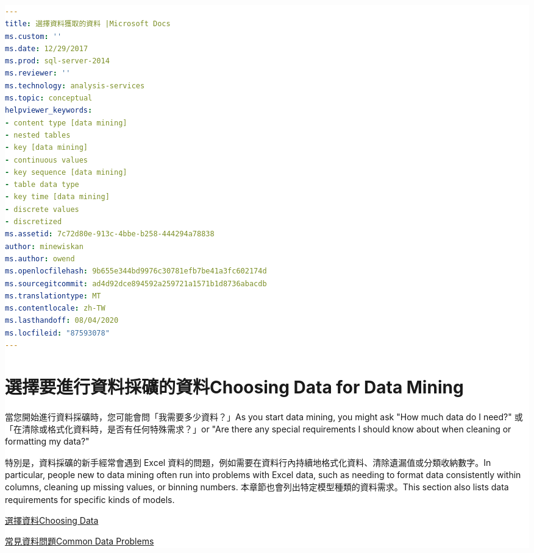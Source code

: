 ```yaml
---
title: 選擇資料獲取的資料 |Microsoft Docs
ms.custom: ''
ms.date: 12/29/2017
ms.prod: sql-server-2014
ms.reviewer: ''
ms.technology: analysis-services
ms.topic: conceptual
helpviewer_keywords:
- content type [data mining]
- nested tables
- key [data mining]
- continuous values
- key sequence [data mining]
- table data type
- key time [data mining]
- discrete values
- discretized
ms.assetid: 7c72d80e-913c-4bbe-b258-444294a78838
author: minewiskan
ms.author: owend
ms.openlocfilehash: 9b655e344bd9976c30781efb7be41a3fc602174d
ms.sourcegitcommit: ad4d92dce894592a259721a1571b1d8736abacdb
ms.translationtype: MT
ms.contentlocale: zh-TW
ms.lasthandoff: 08/04/2020
ms.locfileid: "87593078"
---
```

# <a name="choosing-data-for-data-mining"></a><span data-ttu-id="94ddb-102">選擇要進行資料採礦的資料</span><span class="sxs-lookup"><span data-stu-id="94ddb-102">Choosing Data for Data Mining</span></span>
  <span data-ttu-id="94ddb-103">當您開始進行資料採礦時，您可能會問「我需要多少資料？」</span><span class="sxs-lookup"><span data-stu-id="94ddb-103">As you start data mining, you might ask "How much data do I need?"</span></span> <span data-ttu-id="94ddb-104">或「在清除或格式化資料時，是否有任何特殊需求？」</span><span class="sxs-lookup"><span data-stu-id="94ddb-104">or "Are there any special requirements I should know about when cleaning or formatting my data?"</span></span>  
  
 <span data-ttu-id="94ddb-105">特別是，資料採礦的新手經常會遇到 Excel 資料的問題，例如需要在資料行內持續地格式化資料、清除遺漏值或分類收納數字。</span><span class="sxs-lookup"><span data-stu-id="94ddb-105">In particular, people new to data mining often run into problems with Excel data, such as needing to format data consistently within columns, cleaning up missing values, or binning numbers.</span></span> <span data-ttu-id="94ddb-106">本章節也會列出特定模型種類的資料需求。</span><span class="sxs-lookup"><span data-stu-id="94ddb-106">This section also lists data requirements for specific kinds of models.</span></span>  
  
 [<span data-ttu-id="94ddb-107">選擇資料</span><span class="sxs-lookup"><span data-stu-id="94ddb-107">Choosing Data</span></span>](#bkmk_ChoosingData)  
  
 [<span data-ttu-id="94ddb-108">常見資料問題</span><span class="sxs-lookup"><span data-stu-id="94ddb-108">Common Data Problems</span></span>](#bkmk_CommonDataProblems)  
  